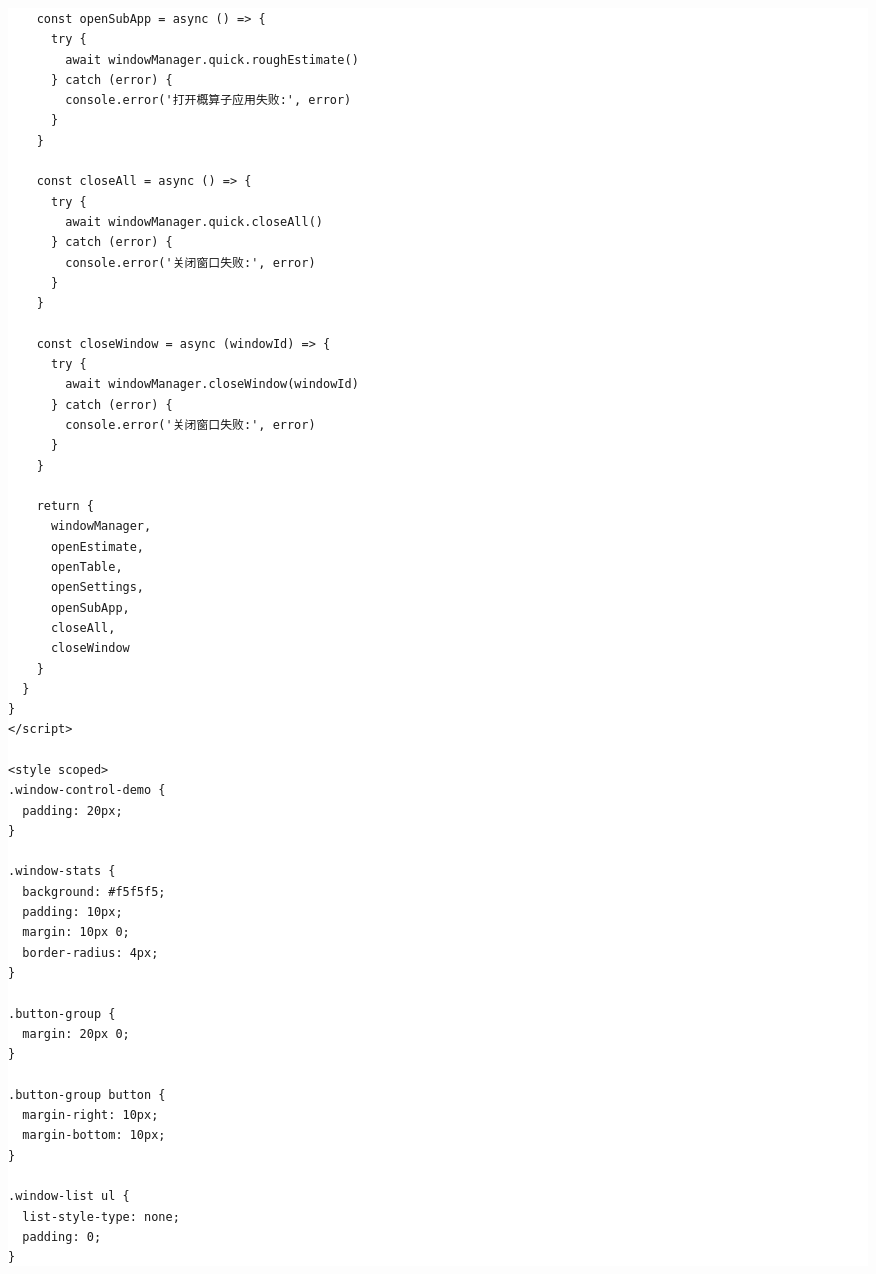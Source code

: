 ```vue
    const openSubApp = async () => {
      try {
        await windowManager.quick.roughEstimate()
      } catch (error) {
        console.error('打开概算子应用失败:', error)
      }
    }
    
    const closeAll = async () => {
      try {
        await windowManager.quick.closeAll()
      } catch (error) {
        console.error('关闭窗口失败:', error)
      }
    }
    
    const closeWindow = async (windowId) => {
      try {
        await windowManager.closeWindow(windowId)
      } catch (error) {
        console.error('关闭窗口失败:', error)
      }
    }
    
    return {
      windowManager,
      openEstimate,
      openTable,
      openSettings,
      openSubApp,
      closeAll,
      closeWindow
    }
  }
}
</script>

<style scoped>
.window-control-demo {
  padding: 20px;
}

.window-stats {
  background: #f5f5f5;
  padding: 10px;
  margin: 10px 0;
  border-radius: 4px;
}

.button-group {
  margin: 20px 0;
}

.button-group button {
  margin-right: 10px;
  margin-bottom: 10px;
}

.window-list ul {
  list-style-type: none;
  padding: 0;
}

```